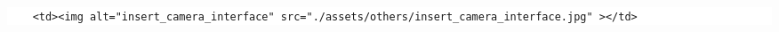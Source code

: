         <td><img alt="insert_camera_interface" src="./assets/others/insert_camera_interface.jpg" ></td>